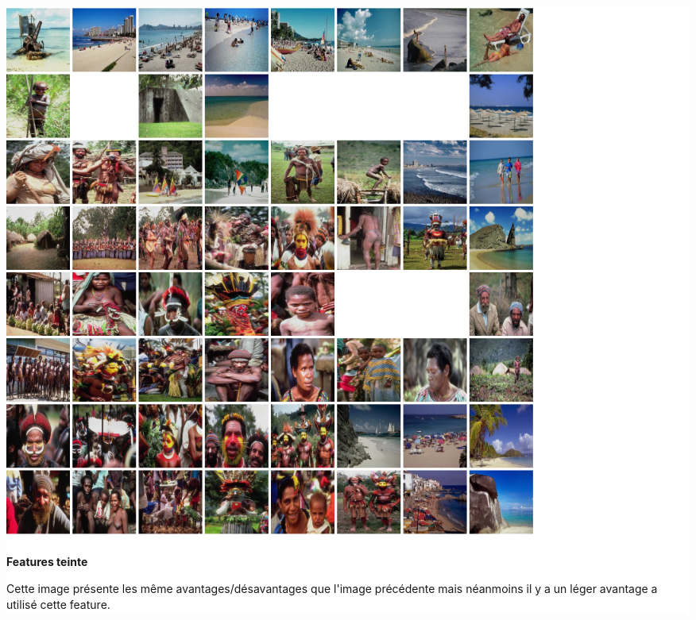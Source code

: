 <img src="img/2_grey.png" style="zoom:80%;" />

**Features teinte**

Cette image présente les même avantages/désavantages que l'image précédente mais néanmoins il y a un léger avantage a utilisé cette feature.
